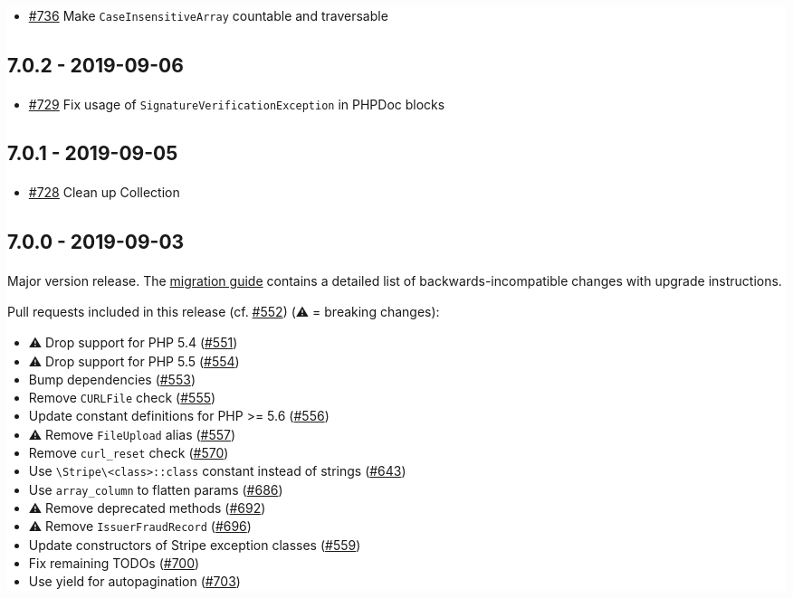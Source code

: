 - [#736](https://github.com/stripe/stripe-php/pull/736) Make `CaseInsensitiveArray` countable and traversable

## 7.0.2 - 2019-09-06

- [#729](https://github.com/stripe/stripe-php/pull/729) Fix usage of `SignatureVerificationException` in PHPDoc blocks

## 7.0.1 - 2019-09-05

- [#728](https://github.com/stripe/stripe-php/pull/728) Clean up Collection

## 7.0.0 - 2019-09-03

Major version release. The [migration guide](https://github.com/stripe/stripe-php/wiki/Migration-guide-for-v7) contains a detailed list of backwards-incompatible changes with upgrade instructions.

Pull requests included in this release (cf. [#552](https://github.com/stripe/stripe-php/pull/552)) (⚠️ = breaking changes):

- ⚠️ Drop support for PHP 5.4 ([#551](https://github.com/stripe/stripe-php/pull/551))
- ⚠️ Drop support for PHP 5.5 ([#554](https://github.com/stripe/stripe-php/pull/554))
- Bump dependencies ([#553](https://github.com/stripe/stripe-php/pull/553))
- Remove `CURLFile` check ([#555](https://github.com/stripe/stripe-php/pull/555))
- Update constant definitions for PHP >= 5.6 ([#556](https://github.com/stripe/stripe-php/pull/556))
- ⚠️ Remove `FileUpload` alias ([#557](https://github.com/stripe/stripe-php/pull/557))
- Remove `curl_reset` check ([#570](https://github.com/stripe/stripe-php/pull/570))
- Use `\Stripe\<class>::class` constant instead of strings ([#643](https://github.com/stripe/stripe-php/pull/643))
- Use `array_column` to flatten params ([#686](https://github.com/stripe/stripe-php/pull/686))
- ⚠️ Remove deprecated methods ([#692](https://github.com/stripe/stripe-php/pull/692))
- ⚠️ Remove `IssuerFraudRecord` ([#696](https://github.com/stripe/stripe-php/pull/696))
- Update constructors of Stripe exception classes ([#559](https://github.com/stripe/stripe-php/pull/559))
- Fix remaining TODOs ([#700](https://github.com/stripe/stripe-php/pull/700))
- Use yield for autopagination ([#703](https://github.com/stripe/stripe-php/pull/703))
